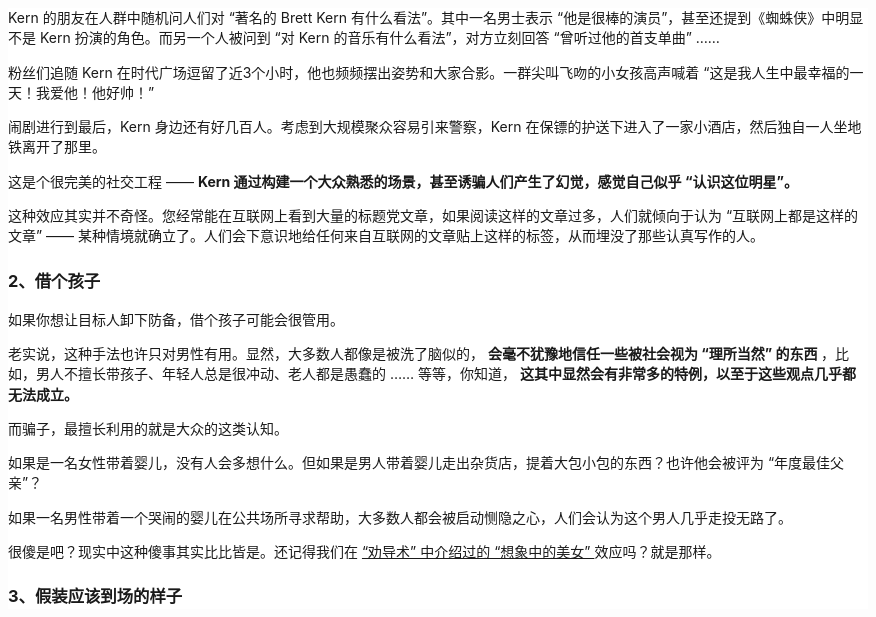    Kern 的朋友在人群中随机问人们对 “著名的 Brett Kern 有什么看法”。其中一名男士表示 “他是很棒的演员”，甚至还提到《蜘蛛侠》中明显不是 Kern 扮演的角色。而另一个人被问到 “对 Kern 的音乐有什么看法”，对方立刻回答 “曾听过他的首支单曲” ……
  </p>
  <p class="graf graf--p">
   粉丝们追随 Kern 在时代广场逗留了近3个小时，他也频频摆出姿势和大家合影。一群尖叫飞吻的小女孩高声喊着 “这是我人生中最幸福的一天！我爱他！他好帅！”
  </p>
  <p class="graf graf--p">
   闹剧进行到最后，Kern 身边还有好几百人。考虑到大规模聚众容易引来警察，Kern 在保镖的护送下进入了一家小酒店，然后独自一人坐地铁离开了那里。
  </p>
  <p class="graf graf--p">
   这是个很完美的社交工程 ——
   <strong class="markup--strong markup--p-strong">
    Kern 通过构建一个大众熟悉的场景，甚至诱骗人们产生了幻觉，感觉自己似乎 “认识这位明星”。
   </strong>
  </p>
  <p class="graf graf--p">
   这种效应其实并不奇怪。您经常能在互联网上看到大量的标题党文章，如果阅读这样的文章过多，人们就倾向于认为 “互联网上都是这样的文章” —— 某种情境就确立了。人们会下意识地给任何来自互联网的文章贴上这样的标签，从而埋没了那些认真写作的人。
  </p>
  <h3 class="graf graf--p">
   <strong class="markup--strong markup--p-strong">
    2、借个孩子
   </strong>
  </h3>
  <p class="graf graf--p">
   如果你想让目标人卸下防备，借个孩子可能会很管用。
  </p>
  <p class="graf graf--p">
   老实说，这种手法也许只对男性有用。显然，大多数人都像是被洗了脑似的，
   <strong class="markup--strong markup--p-strong">
    会毫不犹豫地信任一些被社会视为 “理所当然” 的东西
   </strong>
   ，比如，男人不擅长带孩子、年轻人总是很冲动、老人都是愚蠢的 …… 等等，你知道，
   <strong class="markup--strong markup--p-strong">
    这其中显然会有非常多的特例，以至于这些观点几乎都无法成立。
   </strong>
  </p>
  <p class="graf graf--p">
   而骗子，最擅长利用的就是大众的这类认知。
  </p>
  <p class="graf graf--p">
   如果是一名女性带着婴儿，没有人会多想什么。但如果是男人带着婴儿走出杂货店，提着大包小包的东西？也许他会被评为 “年度最佳父亲”？
  </p>
  <p class="graf graf--p">
   如果一名男性带着一个哭闹的婴儿在公共场所寻求帮助，大多数人都会被启动恻隐之心，人们会认为这个男人几乎走投无路了。
  </p>
  <p class="graf graf--p">
   很傻是吧？现实中这种傻事其实比比皆是。还记得我们在
   <a class="markup--anchor markup--p-anchor" data-href="https://www.iyouport.org/%e8%ad%a6%e6%83%95%e5%be%ae%e5%a6%99%e7%9a%84%e5%8a%9d%e5%af%bc%e6%9c%af%ef%bc%9a%e5%bd%b1%e5%93%8d%e5%8a%9b%e5%bc%ba%e5%a4%a7%e7%9a%84%e6%8e%aa%e8%be%9e%e5%92%8c%e6%83%b3%e8%b1%a1%e4%b8%ad%e7%9a%84/" href="https://www.iyouport.org/%e8%ad%a6%e6%83%95%e5%be%ae%e5%a6%99%e7%9a%84%e5%8a%9d%e5%af%bc%e6%9c%af%ef%bc%9a%e5%bd%b1%e5%93%8d%e5%8a%9b%e5%bc%ba%e5%a4%a7%e7%9a%84%e6%8e%aa%e8%be%9e%e5%92%8c%e6%83%b3%e8%b1%a1%e4%b8%ad%e7%9a%84/" rel="noopener noreferrer" target="_blank">
    “劝导术” 中介绍过的 “想象中的美女”
   </a>
   效应吗？就是那样。
  </p>
  <h3 class="graf graf--p">
   <strong class="markup--strong markup--p-strong">
    3、假装应该到场的样子
   </strong>
  </h3>
  <p class="graf graf--p">